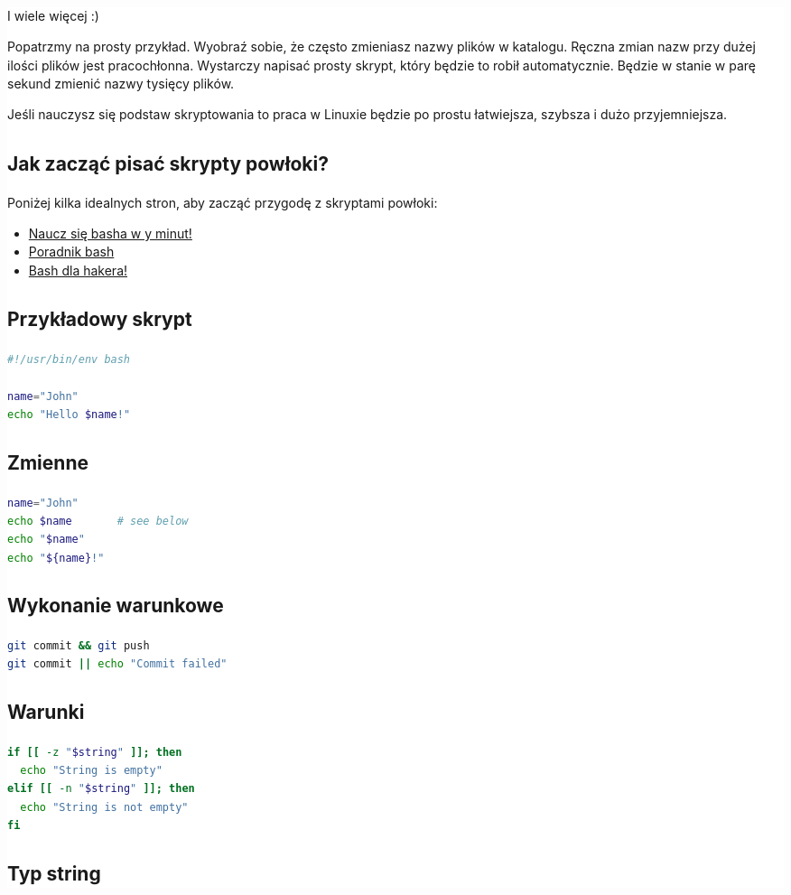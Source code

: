I wiele więcej :) 

Popatrzmy na prosty przykład. Wyobraź sobie, że często zmieniasz nazwy plików w katalogu. Ręczna zmian nazw przy dużej ilości plików jest pracochłonna. Wystarczy napisać prosty skrypt, który będzie to robił automatycznie. Będzie w stanie w parę sekund zmienić nazwy tysięcy plików.

Jeśli nauczysz się podstaw skryptowania to praca w Linuxie będzie po prostu łatwiejsza, szybsza i dużo przyjemniejsza.


## Jak zacząć pisać skrypty powłoki?

Poniżej kilka idealnych stron, aby zacząć przygodę z skryptami powłoki:

- [Naucz się basha w y minut!](https://learnxinyminutes.com/docs/bash/)
- [Poradnik bash](https://mywiki.wooledge.org/BashGuide)
- [Bash dla hakera!](https://web.archive.org/web/20230406205817/https://wiki.bash-hackers.org/)

## Przykładowy skrypt

```bash
#!/usr/bin/env bash

name="John"
echo "Hello $name!"
```

## Zmienne

```bash
name="John"
echo $name       # see below
echo "$name"
echo "${name}!"
```

## Wykonanie warunkowe

```bash
git commit && git push
git commit || echo "Commit failed"
```

## Warunki

```bash
if [[ -z "$string" ]]; then
  echo "String is empty"
elif [[ -n "$string" ]]; then
  echo "String is not empty"
fi
```

## Typ string
